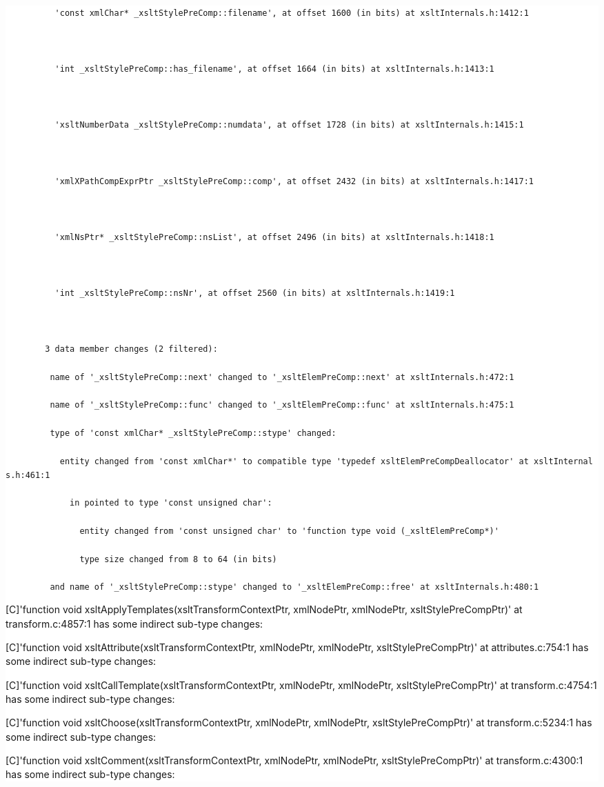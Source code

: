 
              'const xmlChar* _xsltStylePreComp::filename', at offset 1600 (in bits) at xsltInternals.h:1412:1



              'int _xsltStylePreComp::has_filename', at offset 1664 (in bits) at xsltInternals.h:1413:1



              'xsltNumberData _xsltStylePreComp::numdata', at offset 1728 (in bits) at xsltInternals.h:1415:1



              'xmlXPathCompExprPtr _xsltStylePreComp::comp', at offset 2432 (in bits) at xsltInternals.h:1417:1



              'xmlNsPtr* _xsltStylePreComp::nsList', at offset 2496 (in bits) at xsltInternals.h:1418:1



              'int _xsltStylePreComp::nsNr', at offset 2560 (in bits) at xsltInternals.h:1419:1



            3 data member changes (2 filtered):

             name of '_xsltStylePreComp::next' changed to '_xsltElemPreComp::next' at xsltInternals.h:472:1

             name of '_xsltStylePreComp::func' changed to '_xsltElemPreComp::func' at xsltInternals.h:475:1

             type of 'const xmlChar* _xsltStylePreComp::stype' changed:

               entity changed from 'const xmlChar*' to compatible type 'typedef xsltElemPreCompDeallocator' at xsltInternals.h:461:1

                 in pointed to type 'const unsigned char':

                   entity changed from 'const unsigned char' to 'function type void (_xsltElemPreComp*)'

                   type size changed from 8 to 64 (in bits)

             and name of '_xsltStylePreComp::stype' changed to '_xsltElemPreComp::free' at xsltInternals.h:480:1



  [C]'function void xsltApplyTemplates(xsltTransformContextPtr, xmlNodePtr, xmlNodePtr, xsltStylePreCompPtr)' at transform.c:4857:1 has some indirect sub-type changes:



  [C]'function void xsltAttribute(xsltTransformContextPtr, xmlNodePtr, xmlNodePtr, xsltStylePreCompPtr)' at attributes.c:754:1 has some indirect sub-type changes:



  [C]'function void xsltCallTemplate(xsltTransformContextPtr, xmlNodePtr, xmlNodePtr, xsltStylePreCompPtr)' at transform.c:4754:1 has some indirect sub-type changes:



  [C]'function void xsltChoose(xsltTransformContextPtr, xmlNodePtr, xmlNodePtr, xsltStylePreCompPtr)' at transform.c:5234:1 has some indirect sub-type changes:



  [C]'function void xsltComment(xsltTransformContextPtr, xmlNodePtr, xmlNodePtr, xsltStylePreCompPtr)' at transform.c:4300:1 has some indirect sub-type changes:


